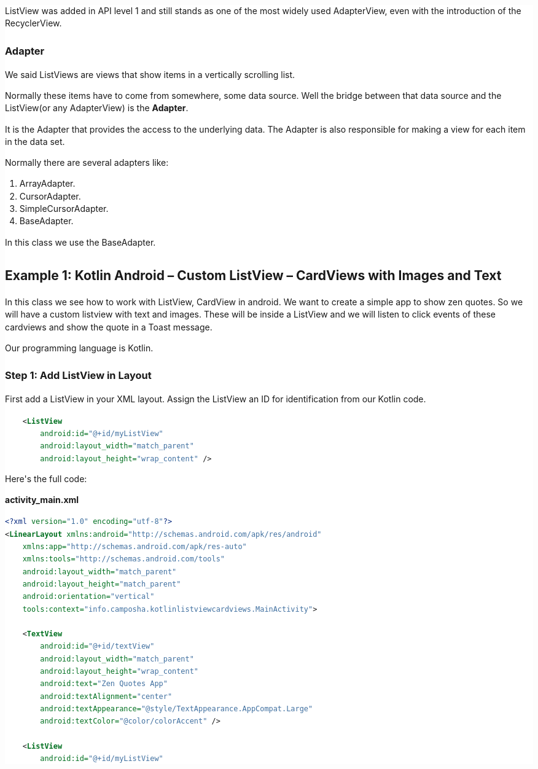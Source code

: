 ListView was added in API level 1 and still stands as one of the most widely used AdapterView, even with the introduction of the RecyclerView.

### Adapter

We said ListViews are views that show items in a vertically scrolling list.

Normally these items have to come from somewhere, some data source. Well the bridge between that data source and the ListView(or any AdapterView) is the **Adapter**.

It is the Adapter that provides the access to the underlying data. The Adapter is also responsible for making a view for each item in the data set.

Normally there are several adapters like:

1. ArrayAdapter.
2. CursorAdapter.
3. SimpleCursorAdapter.
4. BaseAdapter.

In this class we use the BaseAdapter.

## Example 1: Kotlin Android – Custom ListView – CardViews with Images and Text

In this class we see how to work with ListView, CardView in android. We want to create a simple app to show zen quotes. So we will have a custom listview with text and images. These will be inside a ListView and we will listen to click events of these cardviews and show the quote in a Toast message.

Our programming language is Kotlin.

### Step 1: Add ListView in Layout

First add a ListView in your XML layout. Assign the ListView an ID for identification from our Kotlin code.

```xml
    <ListView
        android:id="@+id/myListView"
        android:layout_width="match_parent"
        android:layout_height="wrap_content" />
```

Here's the full code:

**activity_main.xml**

```xml
<?xml version="1.0" encoding="utf-8"?>
<LinearLayout xmlns:android="http://schemas.android.com/apk/res/android"
    xmlns:app="http://schemas.android.com/apk/res-auto"
    xmlns:tools="http://schemas.android.com/tools"
    android:layout_width="match_parent"
    android:layout_height="match_parent"
    android:orientation="vertical"
    tools:context="info.camposha.kotlinlistviewcardviews.MainActivity">

    <TextView
        android:id="@+id/textView"
        android:layout_width="match_parent"
        android:layout_height="wrap_content"
        android:text="Zen Quotes App"
        android:textAlignment="center"
        android:textAppearance="@style/TextAppearance.AppCompat.Large"
        android:textColor="@color/colorAccent" />

    <ListView
        android:id="@+id/myListView"
```